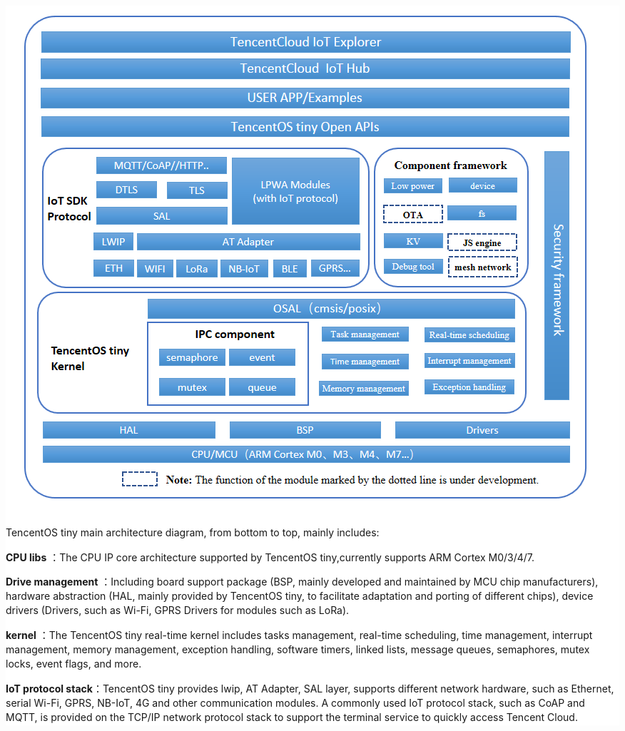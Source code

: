 ![](./doc/image/introduction/TencentOS_tiny_Architecture_en.png)

TencentOS tiny main architecture diagram, from bottom to top, mainly includes:

**CPU libs** ：The CPU IP core architecture supported by TencentOS tiny,currently supports ARM Cortex M0/3/4/7.

**Drive management** ：Including board support package (BSP, mainly developed and maintained by MCU chip manufacturers), hardware abstraction (HAL, mainly provided by TencentOS tiny, to facilitate adaptation and porting of different chips), device drivers (Drivers, such as Wi-Fi, GPRS Drivers for modules such as LoRa).

**kernel** ：The TencentOS tiny real-time kernel includes tasks management, real-time scheduling, time management, interrupt management, memory management, exception handling, software timers, linked lists, message queues, semaphores, mutex locks, event flags, and more.

**IoT protocol stack**：TencentOS tiny provides lwip, AT Adapter, SAL layer, supports different network hardware, such as Ethernet, serial Wi-Fi, GPRS, NB-IoT, 4G and other communication modules. A commonly used IoT protocol stack, such as CoAP and MQTT, is provided on the TCP/IP network protocol stack to support the terminal service to quickly access Tencent Cloud.
